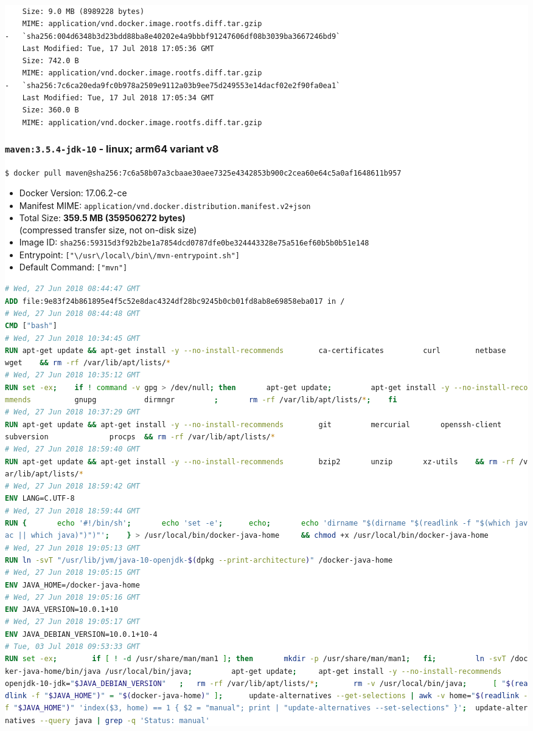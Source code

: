 		Size: 9.0 MB (8989228 bytes)  
		MIME: application/vnd.docker.image.rootfs.diff.tar.gzip
	-	`sha256:004d6348b3d23bdd88ba8e40202e4a9bbbf91247606df08b3039ba3667246bd9`  
		Last Modified: Tue, 17 Jul 2018 17:05:36 GMT  
		Size: 742.0 B  
		MIME: application/vnd.docker.image.rootfs.diff.tar.gzip
	-	`sha256:7c6ca20eda9fc0b978a2509e9112a03b9ee75d249553e14dacf02e2f90fa0ea1`  
		Last Modified: Tue, 17 Jul 2018 17:05:34 GMT  
		Size: 360.0 B  
		MIME: application/vnd.docker.image.rootfs.diff.tar.gzip

### `maven:3.5.4-jdk-10` - linux; arm64 variant v8

```console
$ docker pull maven@sha256:7c6a58b07a3cbaae30aee7325e4342853b900c2cea60e64c5a0af1648611b957
```

-	Docker Version: 17.06.2-ce
-	Manifest MIME: `application/vnd.docker.distribution.manifest.v2+json`
-	Total Size: **359.5 MB (359506272 bytes)**  
	(compressed transfer size, not on-disk size)
-	Image ID: `sha256:59315d3f92b2be1a7854dcd0787dfe0be324443328e75a516ef60b5b0b51e148`
-	Entrypoint: `["\/usr\/local\/bin\/mvn-entrypoint.sh"]`
-	Default Command: `["mvn"]`

```dockerfile
# Wed, 27 Jun 2018 08:44:47 GMT
ADD file:9e83f24b861895e4f5c52e8dac4324df28bc9245b0cb01fd8ab8e69858eba017 in / 
# Wed, 27 Jun 2018 08:44:48 GMT
CMD ["bash"]
# Wed, 27 Jun 2018 10:34:45 GMT
RUN apt-get update && apt-get install -y --no-install-recommends 		ca-certificates 		curl 		netbase 		wget 	&& rm -rf /var/lib/apt/lists/*
# Wed, 27 Jun 2018 10:35:12 GMT
RUN set -ex; 	if ! command -v gpg > /dev/null; then 		apt-get update; 		apt-get install -y --no-install-recommends 			gnupg 			dirmngr 		; 		rm -rf /var/lib/apt/lists/*; 	fi
# Wed, 27 Jun 2018 10:37:29 GMT
RUN apt-get update && apt-get install -y --no-install-recommends 		git 		mercurial 		openssh-client 		subversion 				procps 	&& rm -rf /var/lib/apt/lists/*
# Wed, 27 Jun 2018 18:59:40 GMT
RUN apt-get update && apt-get install -y --no-install-recommends 		bzip2 		unzip 		xz-utils 	&& rm -rf /var/lib/apt/lists/*
# Wed, 27 Jun 2018 18:59:42 GMT
ENV LANG=C.UTF-8
# Wed, 27 Jun 2018 18:59:44 GMT
RUN { 		echo '#!/bin/sh'; 		echo 'set -e'; 		echo; 		echo 'dirname "$(dirname "$(readlink -f "$(which javac || which java)")")"'; 	} > /usr/local/bin/docker-java-home 	&& chmod +x /usr/local/bin/docker-java-home
# Wed, 27 Jun 2018 19:05:13 GMT
RUN ln -svT "/usr/lib/jvm/java-10-openjdk-$(dpkg --print-architecture)" /docker-java-home
# Wed, 27 Jun 2018 19:05:15 GMT
ENV JAVA_HOME=/docker-java-home
# Wed, 27 Jun 2018 19:05:16 GMT
ENV JAVA_VERSION=10.0.1+10
# Wed, 27 Jun 2018 19:05:17 GMT
ENV JAVA_DEBIAN_VERSION=10.0.1+10-4
# Tue, 03 Jul 2018 09:53:33 GMT
RUN set -ex; 		if [ ! -d /usr/share/man/man1 ]; then 		mkdir -p /usr/share/man/man1; 	fi; 		ln -svT /docker-java-home/bin/java /usr/local/bin/java; 		apt-get update; 	apt-get install -y --no-install-recommends 		openjdk-10-jdk="$JAVA_DEBIAN_VERSION" 	; 	rm -rf /var/lib/apt/lists/*; 		rm -v /usr/local/bin/java; 		[ "$(readlink -f "$JAVA_HOME")" = "$(docker-java-home)" ]; 		update-alternatives --get-selections | awk -v home="$(readlink -f "$JAVA_HOME")" 'index($3, home) == 1 { $2 = "manual"; print | "update-alternatives --set-selections" }'; 	update-alternatives --query java | grep -q 'Status: manual'
```